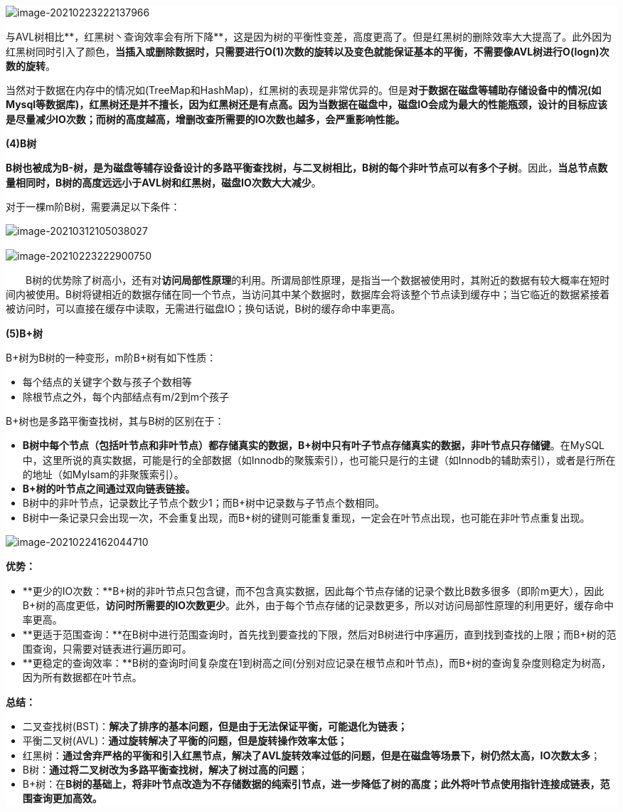 ![image-20210223222137966](E:/笔记/JAVA/Java复习框架-数据库/Mysql/imgs_mysql/24.png)

与AVL树相比**，红黑树丶查询效率会有所下降**，这是因为树的平衡性变差，高度更高了。但是红黑树的删除效率大大提高了。此外因为红黑树同时引入了颜色，**当插入或删除数据时，只需要进行O(1)次数的旋转以及变色就能保证基本的平衡，不需要像AVL树进行O(logn)次数的旋转**。



当然对于数据在内存中的情况如(TreeMap和HashMap)，红黑树的表现是非常优异的。但是**对于数据在磁盘等辅助存储设备中的情况(如Mysql等数据库)，红黑树还是并不擅长，因为红黑树还是有点高。**因为当数据在磁盘中，磁盘IO会成为最大的性能瓶颈，设计的目标应该是**尽量减少IO次数；而树的高度越高，增删改查所需要的IO次数也越多，会严重影响性能。**

**(4)B树**

**B树也被成为B-树，是为磁盘等辅存设备设计的多路平衡查找树，与二叉树相比，B树的每个非叶节点可以有多个子树**。因此，**当总节点数量相同时，B树的高度远远小于AVL树和红黑树，磁盘IO次数大大减少**。

对于一棵m阶B树，需要满足以下条件：

![image-20210312105038027](E:/笔记/JAVA/Java复习框架-数据库/Mysql/imgs_mysql/b.png)

![image-20210223222900750](E:/笔记/JAVA/Java复习框架-数据库/Mysql/imgs_mysql/25.png)

　　B树的优势除了树高小，还有对**访问局部性原理**的利用。所谓局部性原理，是指当一个数据被使用时，其附近的数据有较大概率在短时间内被使用。B树将键相近的数据存储在同一个节点，当访问其中某个数据时，数据库会将该整个节点读到缓存中；当它临近的数据紧接着被访问时，可以直接在缓存中读取，无需进行磁盘IO；换句话说，B树的缓存命中率更高。

**(5)B+树**

B+树为B树的一种变形，m阶B+树有如下性质：

- 每个结点的关键字个数与孩子个数相等
- 除根节点之外，每个内部结点有m/2到m个孩子



B+树也是多路平衡查找树，其与B树的区别在于：

- **B树中每个节点（包括叶节点和非叶节点）都存储真实的数据，B+树中只有叶子节点存储真实的数据，非叶节点只存储键**。在MySQL中，这里所说的真实数据，可能是行的全部数据（如Innodb的聚簇索引），也可能只是行的主键（如Innodb的辅助索引），或者是行所在的地址（如MyIsam的非聚簇索引）。
- **B+树的叶节点之间通过双向链表链接。**
- B树中的非叶节点，记录数比子节点个数少1；而B+树中记录数与子节点个数相同。
- B树中一条记录只会出现一次，不会重复出现，而B+树的键则可能重复重现，一定会在叶节点出现，也可能在非叶节点重复出现。

![image-20210224162044710](E:/笔记/JAVA/Java复习框架-数据库/Mysql/imgs_mysql/b+.png)

**优势：**

- **更少的IO次数：**B+树的非叶节点只包含键，而不包含真实数据，因此每个节点存储的记录个数比B数多很多（即阶m更大），因此B+树的高度更低，**访问时所需要的IO次数更少**。此外，由于每个节点存储的记录数更多，所以对访问局部性原理的利用更好，缓存命中率更高。
- **更适于范围查询：**在B树中进行范围查询时，首先找到要查找的下限，然后对B树进行中序遍历，直到找到查找的上限；而B+树的范围查询，只需要对链表进行遍历即可。
- **更稳定的查询效率：**B树的查询时间复杂度在1到树高之间(分别对应记录在根节点和叶节点)，而B+树的查询复杂度则稳定为树高，因为所有数据都在叶节点。



**总结：**

- 二叉查找树(BST)：**解决了排序的基本问题，但是由于无法保证平衡，可能退化为链表；**
- 平衡二叉树(AVL)：**通过旋转解决了平衡的问题，但是旋转操作效率太低；**
- 红黑树：**通过舍弃严格的平衡和引入红黑节点，解决了AVL旋转效率过低的问题，但是在磁盘等场景下，树仍然太高，IO次数太多**；
- B树：**通过将二叉树改为多路平衡查找树，解决了树过高的问题**；
- B+树：在**B树的基础上，将非叶节点改造为不存储数据的纯索引节点，进一步降低了树的高度；此外将叶节点使用指针连接成链表，范围查询更加高效。**
